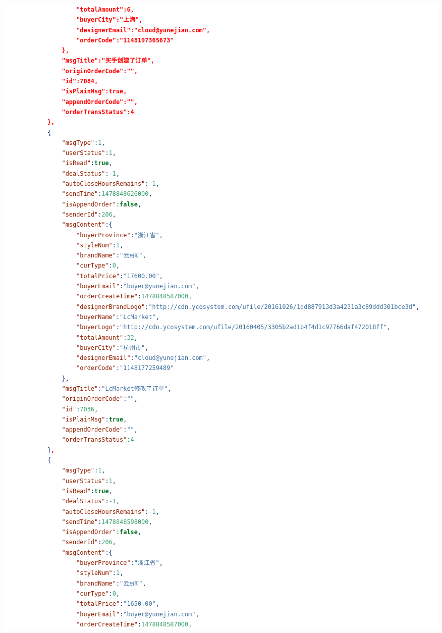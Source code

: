 ```json
                    "totalAmount":6,
                    "buyerCity":"上海",
                    "designerEmail":"cloud@yunejian.com",
                    "orderCode":"1148197365673"
                },
                "msgTitle":"买手创建了订单",
                "originOrderCode":"",
                "id":7084,
                "isPlainMsg":true,
                "appendOrderCode":"",
                "orderTransStatus":4
            },
            {
                "msgType":1,
                "userStatus":1,
                "isRead":true,
                "dealStatus":-1,
                "autoCloseHoursRemains":-1,
                "sendTime":1478848626000,
                "isAppendOrder":false,
                "senderId":206,
                "msgContent":{
                    "buyerProvince":"浙江省",
                    "styleNum":1,
                    "brandName":"云e间",
                    "curType":0,
                    "totalPrice":"17600.00",
                    "buyerEmail":"buyer@yunejian.com",
                    "orderCreateTime":1478848587000,
                    "designerBrandLogo":"http://cdn.ycosystem.com/ufile/20161026/1dd887913d3a4231a3c89ddd301bce3d",
                    "buyerName":"LcMarket",
                    "buyerLogo":"http://cdn.ycosystem.com/ufile/20160405/3305b2ad1b4f4d1c97766daf472018ff",
                    "totalAmount":32,
                    "buyerCity":"杭州市",
                    "designerEmail":"cloud@yunejian.com",
                    "orderCode":"1148177259489"
                },
                "msgTitle":"LcMarket修改了订单",
                "originOrderCode":"",
                "id":7036,
                "isPlainMsg":true,
                "appendOrderCode":"",
                "orderTransStatus":4
            },
            {
                "msgType":1,
                "userStatus":1,
                "isRead":true,
                "dealStatus":-1,
                "autoCloseHoursRemains":-1,
                "sendTime":1478848598000,
                "isAppendOrder":false,
                "senderId":206,
                "msgContent":{
                    "buyerProvince":"浙江省",
                    "styleNum":1,
                    "brandName":"云e间",
                    "curType":0,
                    "totalPrice":"1650.00",
                    "buyerEmail":"buyer@yunejian.com",
                    "orderCreateTime":1478848587000,
```
